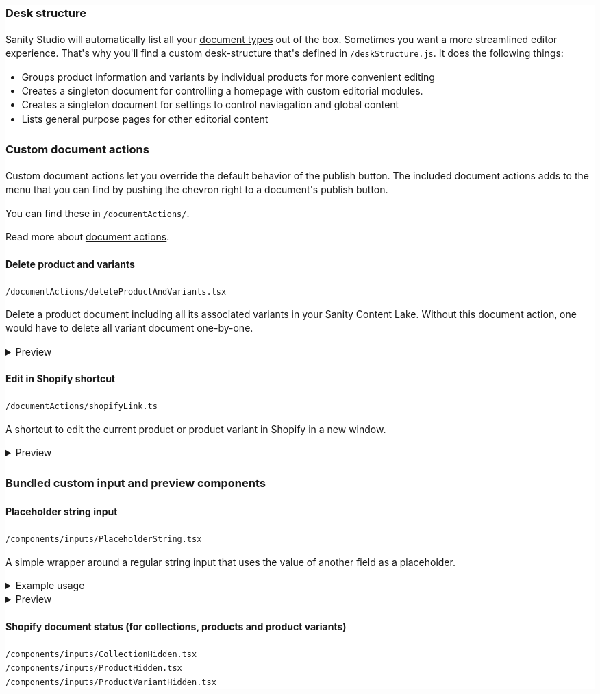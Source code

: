 ### Desk structure

Sanity Studio will automatically list all your [document types][document-types] out of the box. Sometimes you want a more streamlined editor experience. That's why you'll find a custom [desk-structure][desk-structure] that's defined in `/deskStructure.js`. It does the following things:

- Groups product information and variants by individual products for more convenient editing
- Creates a singleton document for controlling a homepage with custom editorial modules.
- Creates a singleton document for settings to control naviagation and global content
- Lists general purpose pages for other editorial content

### Custom document actions

Custom document actions let you override the default behavior of the publish button. The included document actions adds to the menu that you can find by pushing the chevron right to a document's publish button.

You can find these in `/documentActions/`.

Read more about [document actions][document-actions].

#### Delete product and variants

`/documentActions/deleteProductAndVariants.tsx`

Delete a product document including all its associated variants in your Sanity Content Lake. Without this document action, one would have to delete all variant document one-by-one.

<details><summary>Preview</summary></details>

#### Edit in Shopify shortcut

`/documentActions/shopifyLink.ts`

A shortcut to edit the current product or product variant in Shopify in a new window.

<details><summary>Preview</summary></details>

### Bundled custom input and preview components

#### Placeholder string input

`/components/inputs/PlaceholderString.tsx`

A simple wrapper around a regular [string input](string-input) that uses the value of another field as a placeholder.

<details><summary>Example usage</summary></details>

<details><summary>Preview</summary></details>

#### Shopify document status (for collections, products and product variants)

`/components/inputs/CollectionHidden.tsx`  
`/components/inputs/ProductHidden.tsx`  
`/components/inputs/ProductVariantHidden.tsx`


[custom-input-components]: https://www.sanity.io/docs/custom-input-components
[desk-structure]: https://www.sanity.io/docs/structure-builder
[document-actions]: https://www.sanity.io/docs/custom–document-actions
[document-types]: https://www.sanity.io/docs/
[input-components]: https://www.sanity.io/docs/custom-input-widgets
[http-api-docs]: https://www.sanity.io/docs/http-api
[hydrogen-demo]: https://github.com/sanity-io/hydrogen-sanity-demo
[license]: https://github.com/sanity-io/sanity/blob/next/LICENSE
[sanity-cli]: https://www.sanity.io/docs/cli
[sanity-client]: https://www.sanity.io/docs/js-client
[sanity-shopify]: https://apps.shopify.com/sanity-connect
[structured-content-patterns]: https://www.sanity.io/guides/structured-content-patterns-for-e-commerce
[string-input]: https://www.sanity.io/docs/string-type